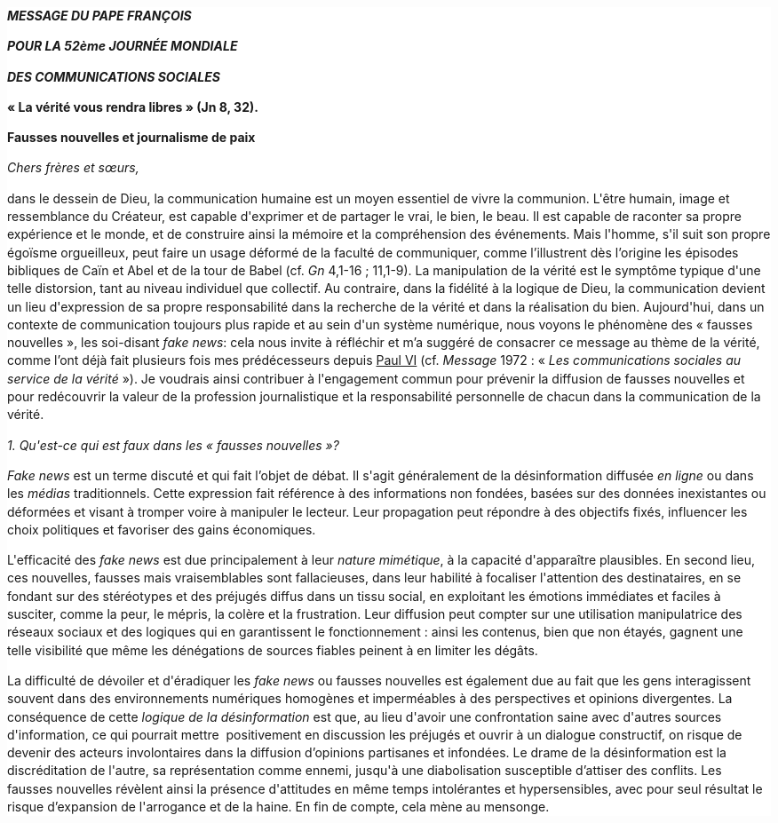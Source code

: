 ***MESSAGE DU PAPE FRANÇOIS***

***POUR LA 52ème JOURNÉE MONDIALE***

***DES COMMUNICATIONS SOCIALES***

**« La vérité vous rendra libres » (Jn 8, 32).**

**Fausses nouvelles et journalisme de paix**

*Chers frères et sœurs,*

dans le dessein de Dieu, la communication humaine est un moyen essentiel de vivre la communion. L'être humain, image et ressemblance du Créateur, est capable d'exprimer et de partager le vrai, le bien, le beau. Il est capable de raconter sa propre expérience et le monde, et de construire ainsi la mémoire et la compréhension des événements. Mais l'homme, s'il suit son propre égoïsme orgueilleux, peut faire un usage déformé de la faculté de communiquer, comme l’illustrent dès l’origine les épisodes bibliques de Caïn et Abel et de la tour de Babel (cf. *Gn* 4,1-16 ; 11,1-9). La manipulation de la vérité est le symptôme typique d'une telle distorsion, tant au niveau individuel que collectif. Au contraire, dans la fidélité à la logique de Dieu, la communication devient un lieu d'expression de sa propre responsabilité dans la recherche de la vérité et dans la réalisation du bien. Aujourd'hui, dans un contexte de communication toujours plus rapide et au sein d'un système numérique, nous voyons le phénomène des « fausses nouvelles », les soi-disant *fake news*: cela nous invite à réfléchir et m’a suggéré de consacrer ce message au thème de la vérité, comme l’ont déjà fait plusieurs fois mes prédécesseurs depuis [Paul VI](http://w2.vatican.va/content/paul-vi/fr.html) (cf. *Message* 1972 : « *Les communications sociales au service de la vérité* »). Je voudrais ainsi contribuer à l'engagement commun pour prévenir la diffusion de fausses nouvelles et pour redécouvrir la valeur de la profession journalistique et la responsabilité personnelle de chacun dans la communication de la vérité.

*1. Qu'est-ce qui est faux dans les « *fausses nouvelles* »?*

*Fake news* est un terme discuté et qui fait l’objet de débat. Il s'agit généralement de la désinformation diffusée *en ligne* ou dans les *médias* traditionnels. Cette expression fait référence à des informations non fondées, basées sur des données inexistantes ou déformées et visant à tromper voire à manipuler le lecteur. Leur propagation peut répondre à des objectifs fixés, influencer les choix politiques et favoriser des gains économiques.

L'efficacité des *fake news* est due principalement à leur *nature mimétique*, à la capacité d'apparaître plausibles. En second lieu, ces nouvelles, fausses mais vraisemblables sont fallacieuses, dans leur habilité à focaliser l'attention des destinataires, en se fondant sur des stéréotypes et des préjugés diffus dans un tissu social, en exploitant les émotions immédiates et faciles à susciter, comme la peur, le mépris, la colère et la frustration. Leur diffusion peut compter sur une utilisation manipulatrice des réseaux sociaux et des logiques qui en garantissent le fonctionnement : ainsi les contenus, bien que non étayés, gagnent une telle visibilité que même les dénégations de sources fiables peinent à en limiter les dégâts.

La difficulté de dévoiler et d'éradiquer les *fake news* ou fausses nouvelles est également due au fait que les gens interagissent souvent dans des environnements numériques homogènes et imperméables à des perspectives et opinions divergentes. La conséquence de cette *logique de la désinformation* est que, au lieu d'avoir une confrontation saine avec d'autres sources d'information, ce qui pourrait mettre  positivement en discussion les préjugés et ouvrir à un dialogue constructif, on risque de devenir des acteurs involontaires dans la diffusion d’opinions partisanes et infondées. Le drame de la désinformation est la discréditation de l'autre, sa représentation comme ennemi, jusqu'à une diabolisation susceptible d’attiser des conflits. Les fausses nouvelles révèlent ainsi la présence d'attitudes en même temps intolérantes et hypersensibles, avec pour seul résultat le risque d’expansion de l'arrogance et de la haine. En fin de compte, cela mène au mensonge.

